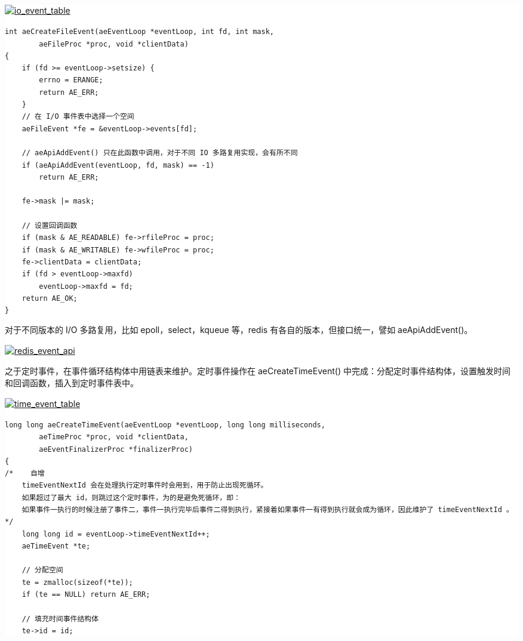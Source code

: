 [![io_event_table](http://md.daoluan.net/images/blog/2014/03/io_event_table.png)](http://md.daoluan.net/images/blog/2014/03/io_event_table.png)

    
    int aeCreateFileEvent(aeEventLoop *eventLoop, int fd, int mask,
            aeFileProc *proc, void *clientData)
    {
        if (fd >= eventLoop->setsize) {
            errno = ERANGE;
            return AE_ERR;
        }
        // 在 I/O 事件表中选择一个空间
        aeFileEvent *fe = &eventLoop->events[fd];
    
        // aeApiAddEvent() 只在此函数中调用，对于不同 IO 多路复用实现，会有所不同
        if (aeApiAddEvent(eventLoop, fd, mask) == -1)
            return AE_ERR;
    
        fe->mask |= mask;
    
        // 设置回调函数
        if (mask & AE_READABLE) fe->rfileProc = proc;
        if (mask & AE_WRITABLE) fe->wfileProc = proc;
        fe->clientData = clientData;
        if (fd > eventLoop->maxfd)
            eventLoop->maxfd = fd;
        return AE_OK;
    }


对于不同版本的 I/O 多路复用，比如 epoll，select，kqueue 等，redis 有各自的版本，但接口统一，譬如 aeApiAddEvent()。

[![redis_event_api](http://md.daoluan.net/images/blog/2014/03/redis_event_api.png)](http://md.daoluan.net/images/blog/2014/03/redis_event_api.png)

之于定时事件，在事件循环结构体中用链表来维护。定时事件操作在 aeCreateTimeEvent() 中完成：分配定时事件结构体，设置触发时间和回调函数，插入到定时事件表中。

[![time_event_table](http://md.daoluan.net/images/blog/2014/03/time_event_table.png)](http://md.daoluan.net/images/blog/2014/03/time_event_table.png)

    
    long long aeCreateTimeEvent(aeEventLoop *eventLoop, long long milliseconds,
            aeTimeProc *proc, void *clientData,
            aeEventFinalizerProc *finalizerProc)
    {
    /*    自增
        timeEventNextId 会在处理执行定时事件时会用到，用于防止出现死循环。
        如果超过了最大 id，则跳过这个定时事件，为的是避免死循环，即：
        如果事件一执行的时候注册了事件二，事件一执行完毕后事件二得到执行，紧接着如果事件一有得到执行就会成为循环，因此维护了 timeEventNextId 。*/
        long long id = eventLoop->timeEventNextId++;
        aeTimeEvent *te;
    
        // 分配空间
        te = zmalloc(sizeof(*te));
        if (te == NULL) return AE_ERR;
    
        // 填充时间事件结构体
        te->id = id;
    
